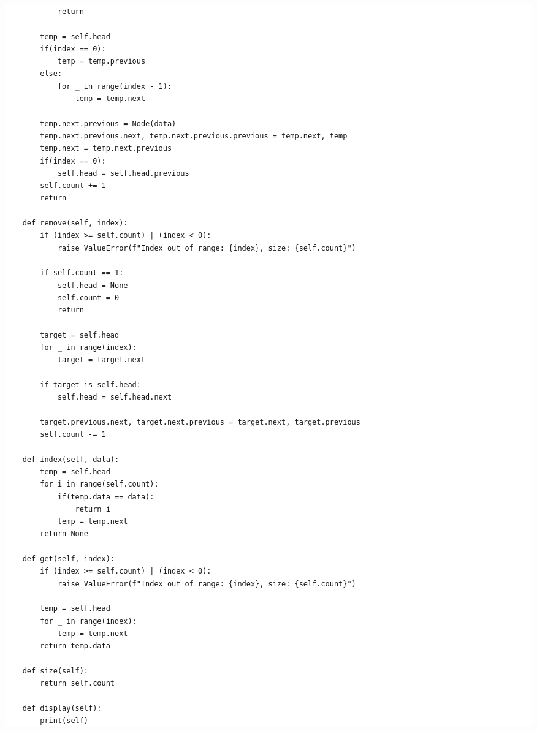 ```
            return

        temp = self.head
        if(index == 0):
            temp = temp.previous
        else:
            for _ in range(index - 1):
                temp = temp.next

        temp.next.previous = Node(data)
        temp.next.previous.next, temp.next.previous.previous = temp.next, temp
        temp.next = temp.next.previous
        if(index == 0):
            self.head = self.head.previous
        self.count += 1
        return

    def remove(self, index):
        if (index >= self.count) | (index < 0):
            raise ValueError(f"Index out of range: {index}, size: {self.count}")

        if self.count == 1:
            self.head = None
            self.count = 0
            return

        target = self.head
        for _ in range(index):
            target = target.next

        if target is self.head:
            self.head = self.head.next

        target.previous.next, target.next.previous = target.next, target.previous
        self.count -= 1

    def index(self, data):
        temp = self.head
        for i in range(self.count):
            if(temp.data == data):
                return i
            temp = temp.next
        return None

    def get(self, index):
        if (index >= self.count) | (index < 0):
            raise ValueError(f"Index out of range: {index}, size: {self.count}")

        temp = self.head
        for _ in range(index):
            temp = temp.next
        return temp.data

    def size(self):
        return self.count

    def display(self):
        print(self)

```
